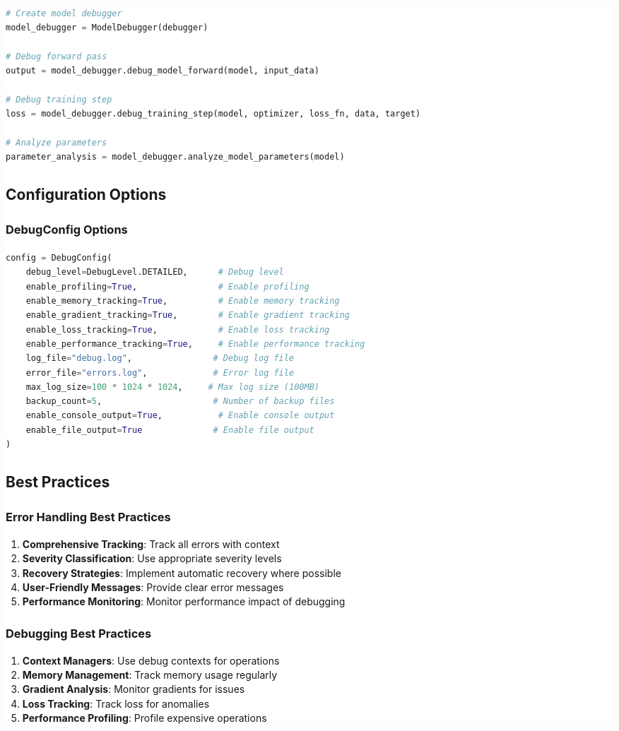 ```python
# Create model debugger
model_debugger = ModelDebugger(debugger)

# Debug forward pass
output = model_debugger.debug_model_forward(model, input_data)

# Debug training step
loss = model_debugger.debug_training_step(model, optimizer, loss_fn, data, target)

# Analyze parameters
parameter_analysis = model_debugger.analyze_model_parameters(model)
```

## Configuration Options

### DebugConfig Options

```python
config = DebugConfig(
    debug_level=DebugLevel.DETAILED,      # Debug level
    enable_profiling=True,                # Enable profiling
    enable_memory_tracking=True,          # Enable memory tracking
    enable_gradient_tracking=True,        # Enable gradient tracking
    enable_loss_tracking=True,            # Enable loss tracking
    enable_performance_tracking=True,     # Enable performance tracking
    log_file="debug.log",                # Debug log file
    error_file="errors.log",             # Error log file
    max_log_size=100 * 1024 * 1024,     # Max log size (100MB)
    backup_count=5,                      # Number of backup files
    enable_console_output=True,           # Enable console output
    enable_file_output=True              # Enable file output
)
```

## Best Practices

### Error Handling Best Practices

1. **Comprehensive Tracking**: Track all errors with context
2. **Severity Classification**: Use appropriate severity levels
3. **Recovery Strategies**: Implement automatic recovery where possible
4. **User-Friendly Messages**: Provide clear error messages
5. **Performance Monitoring**: Monitor performance impact of debugging

### Debugging Best Practices

1. **Context Managers**: Use debug contexts for operations
2. **Memory Management**: Track memory usage regularly
3. **Gradient Analysis**: Monitor gradients for issues
4. **Loss Tracking**: Track loss for anomalies
5. **Performance Profiling**: Profile expensive operations
